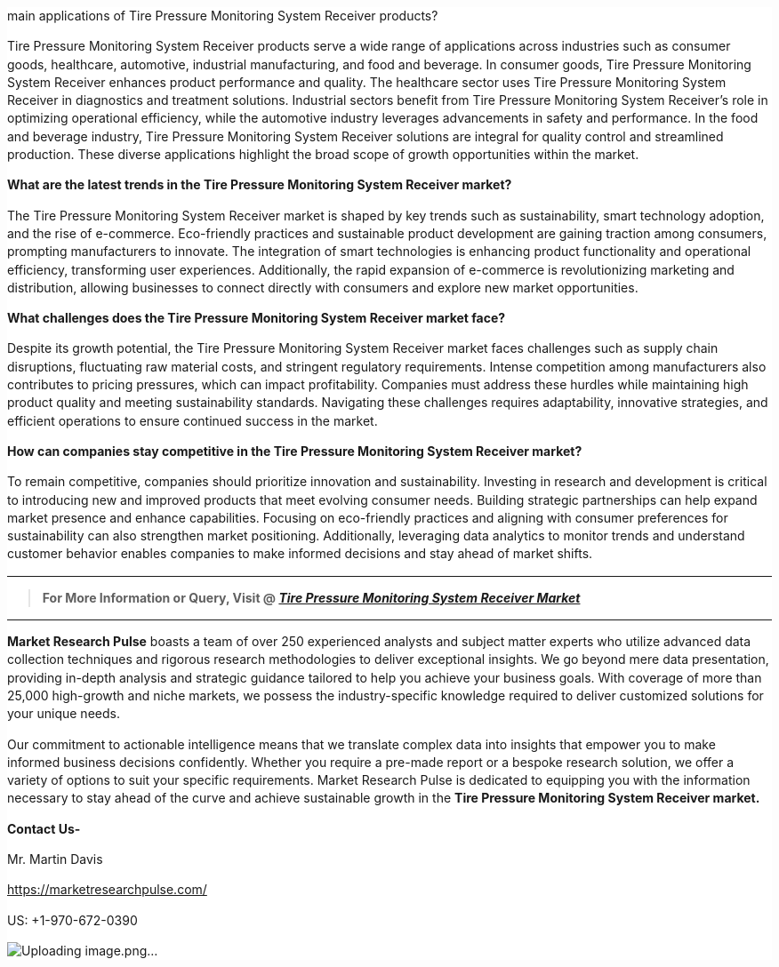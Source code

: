 main applications of Tire Pressure Monitoring System Receiver products?</strong></p><p>Tire Pressure Monitoring System Receiver products serve a wide range of applications across industries such as consumer goods, healthcare, automotive, industrial manufacturing, and food and beverage. In consumer goods, Tire Pressure Monitoring System Receiver enhances product performance and quality. The healthcare sector uses Tire Pressure Monitoring System Receiver in diagnostics and treatment solutions. Industrial sectors benefit from Tire Pressure Monitoring System Receiver&rsquo;s role in optimizing operational efficiency, while the automotive industry leverages advancements in safety and performance. In the food and beverage industry, Tire Pressure Monitoring System Receiver solutions are integral for quality control and streamlined production. These diverse applications highlight the broad scope of growth opportunities within the market.</p><p><strong>What are the latest trends in the Tire Pressure Monitoring System Receiver market?</strong></p><p>The Tire Pressure Monitoring System Receiver market is shaped by key trends such as sustainability, smart technology adoption, and the rise of e-commerce. Eco-friendly practices and sustainable product development are gaining traction among consumers, prompting manufacturers to innovate. The integration of smart technologies is enhancing product functionality and operational efficiency, transforming user experiences. Additionally, the rapid expansion of e-commerce is revolutionizing marketing and distribution, allowing businesses to connect directly with consumers and explore new market opportunities.</p><p><strong>What challenges does the Tire Pressure Monitoring System Receiver market face?</strong></p><p>Despite its growth potential, the Tire Pressure Monitoring System Receiver market faces challenges such as supply chain disruptions, fluctuating raw material costs, and stringent regulatory requirements. Intense competition among manufacturers also contributes to pricing pressures, which can impact profitability. Companies must address these hurdles while maintaining high product quality and meeting sustainability standards. Navigating these challenges requires adaptability, innovative strategies, and efficient operations to ensure continued success in the market.</p><p><strong>How can companies stay competitive in the Tire Pressure Monitoring System Receiver market?</strong></p><p>To remain competitive, companies should prioritize innovation and sustainability. Investing in research and development is critical to introducing new and improved products that meet evolving consumer needs. Building strategic partnerships can help expand market presence and enhance capabilities. Focusing on eco-friendly practices and aligning with consumer preferences for sustainability can also strengthen market positioning. Additionally, leveraging data analytics to monitor trends and understand customer behavior enables companies to make informed decisions and stay ahead of market shifts.</p><hr /><blockquote><p><strong>For More Information or Query, Visit @&nbsp;<em><a href="https://marketresearchpulse.com/report/8150/tire-pressure-monitoring-system-receiver-market?utm_source=Linkedin&utm_medium=0116">Tire Pressure Monitoring System Receiver Market</a></em></strong></p></blockquote><hr /><p><strong>Market Research Pulse</strong> boasts a team of over 250 experienced analysts and subject matter experts who utilize advanced data collection techniques and rigorous research methodologies to deliver exceptional insights. We go beyond mere data presentation, providing in-depth analysis and strategic guidance tailored to help you achieve your business goals. With coverage of more than 25,000 high-growth and niche markets, we possess the industry-specific knowledge required to deliver customized solutions for your unique needs.</p><p>Our commitment to actionable intelligence means that we translate complex data into insights that empower you to make informed business decisions confidently. Whether you require a pre-made report or a bespoke research solution, we offer a variety of options to suit your specific requirements. Market Research Pulse is dedicated to equipping you with the information necessary to stay ahead of the curve and achieve sustainable growth in the <strong>Tire Pressure Monitoring System Receiver market.</strong></p><p><strong>Contact Us-</strong></p><p>Mr. Martin Davis</p><p>https://marketresearchpulse.com/</p><p>US: +1-970-672-0390</p>
![Uploading image.png…]()
